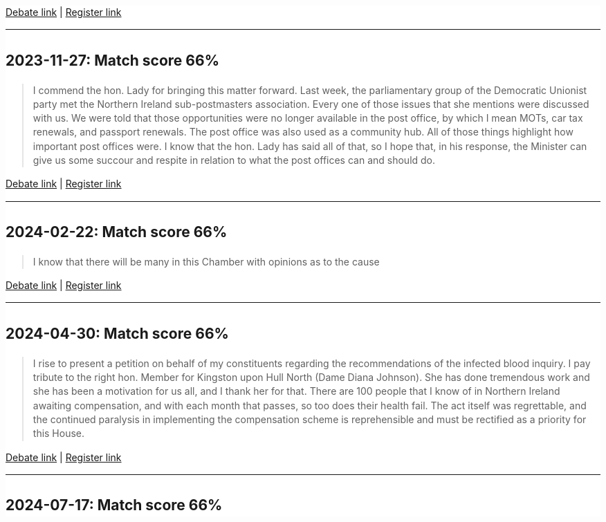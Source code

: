 [Debate link](https://www.theyworkforyou.com/debates/?id=2024-07-23d.540.2) | [Register link](https://www.theyworkforyou.com/mp/13864/register)


---



## 2023-11-27: Match score 66%

>I commend the hon. Lady for bringing this matter forward. Last week, the parliamentary group of the Democratic Unionist party met the Northern Ireland sub-postmasters association. Every one of those issues that she mentions were discussed with us. We were told that those opportunities were no longer available in the post office, by which I mean MOTs, car tax renewals, and passport renewals. The post office was also used as a community hub. All of those things highlight how important post offices were. I know that the hon. Lady has said all of that, so I hope that, in his response, the Minister can give us some succour and respite in relation to what the post offices can and should do.

[Debate link](https://www.theyworkforyou.com/debates/?id=2023-11-27a.671.3) | [Register link](https://www.theyworkforyou.com/mp/13864/register)


---



## 2024-02-22: Match score 66%

>I know that there will be many in this Chamber with opinions as to the cause

[Debate link](https://www.theyworkforyou.com/debates/?id=2024-02-22c.936.2) | [Register link](https://www.theyworkforyou.com/mp/13864/register)


---



## 2024-04-30: Match score 66%

>I rise to present a petition on behalf of my constituents regarding the recommendations of the infected blood inquiry. I pay tribute to the right hon. Member for Kingston upon Hull North (Dame Diana Johnson). She has done tremendous work and she has been a motivation for us all, and I thank her for that. There are 100 people that I know of in Northern Ireland awaiting compensation, and with each month that passes, so too does their health fail. The act itself was regrettable, and the continued paralysis in implementing the compensation scheme is reprehensible and must be rectified as a priority for this House.

[Debate link](https://www.theyworkforyou.com/debates/?id=2024-04-30a.230.3) | [Register link](https://www.theyworkforyou.com/mp/13864/register)


---



## 2024-07-17: Match score 66%
